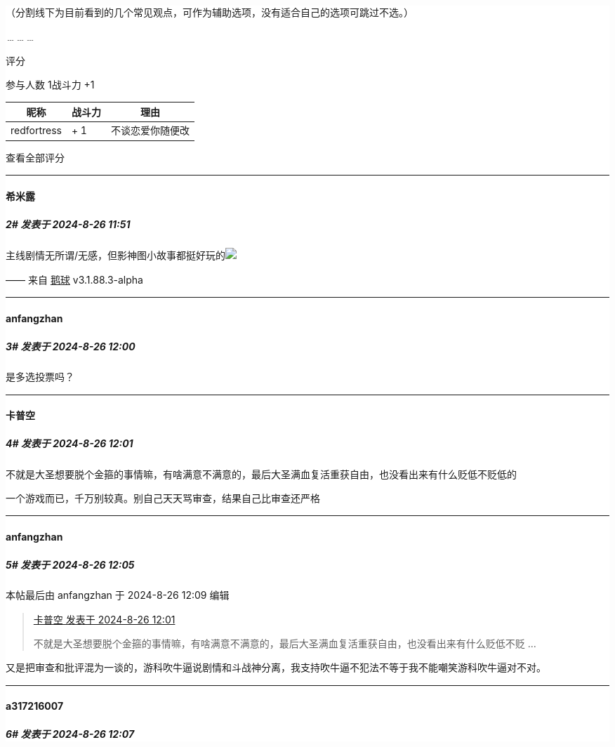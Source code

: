 （分割线下为目前看到的几个常见观点，可作为辅助选项，没有适合自己的选项可跳过不选。）

﹍﹍﹍

评分

 参与人数 1战斗力 +1

|昵称|战斗力|理由|
|----|---|---|
| redfortress| + 1|不谈恋爱你随便改|

查看全部评分

*****

####  希米露  
##### 2#       发表于 2024-8-26 11:51

主线剧情无所谓/无感，但影神图小故事都挺好玩的<img src="https://static.saraba1st.com/image/smiley/face2017/037.png" referrerpolicy="no-referrer">

—— 来自 [鹅球](https://www.pgyer.com/xfPejhuq) v3.1.88.3-alpha

*****

####  anfangzhan  
##### 3#       发表于 2024-8-26 12:00

是多选投票吗？

*****

####  卡普空  
##### 4#       发表于 2024-8-26 12:01

不就是大圣想要脱个金箍的事情嘛，有啥满意不满意的，最后大圣满血复活重获自由，也没看出来有什么贬低不贬低的

一个游戏而已，千万别较真。别自己天天骂审查，结果自己比审查还严格

*****

####  anfangzhan  
##### 5#       发表于 2024-8-26 12:05

 本帖最后由 anfangzhan 于 2024-8-26 12:09 编辑 
<blockquote><a href="httphttps://bbs.saraba1st.com/2b/forum.php?mod=redirect&amp;goto=findpost&amp;pid=66017162&amp;ptid=2196605" target="_blank">卡普空 发表于 2024-8-26 12:01</a>

不就是大圣想要脱个金箍的事情嘛，有啥满意不满意的，最后大圣满血复活重获自由，也没看出来有什么贬低不贬 ...</blockquote>
又是把审查和批评混为一谈的，游科吹牛逼说剧情和斗战神分离，我支持吹牛逼不犯法不等于我不能嘲笑游科吹牛逼对不对。

*****

####  a317216007  
##### 6#       发表于 2024-8-26 12:07
